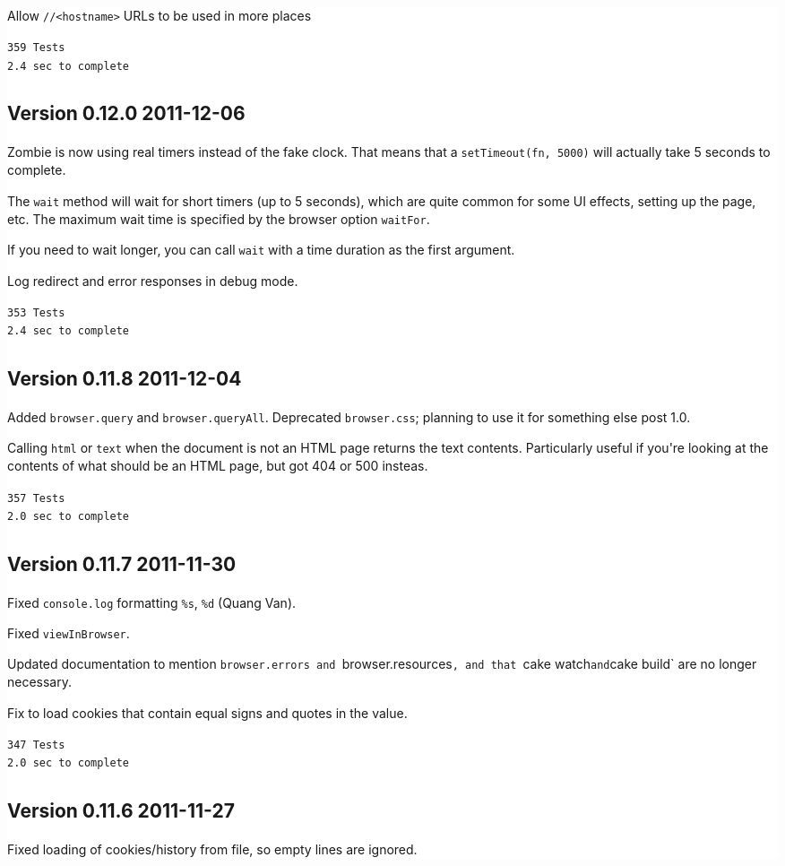 Allow `//<hostname>` URLs to be used in more places

    359 Tests
    2.4 sec to complete


## Version 0.12.0 2011-12-06

Zombie is now using real timers instead of the fake clock.  That means that a `setTimeout(fn, 5000)` will actually take
5 seconds to complete.

The `wait` method will wait for short timers (up to 5 seconds), which are quite common for some UI effects, setting up
the page, etc.  The maximum wait time is specified by the browser option `waitFor`.

If you need to wait longer, you can call `wait` with a time duration as the first argument.

Log redirect and error responses in debug mode.

    353 Tests
    2.4 sec to complete


## Version 0.11.8 2011-12-04

Added `browser.query` and `browser.queryAll`. Deprecated `browser.css`;
planning to use it for something else post 1.0.

Calling `html` or `text` when the document is not an HTML page returns
the text contents.  Particularly useful if you're looking at the
contents of what should be an HTML page, but got 404 or 500 insteas.

    357 Tests
    2.0 sec to complete


## Version 0.11.7 2011-11-30

Fixed `console.log` formatting `%s`, `%d` (Quang Van).

Fixed `viewInBrowser`.

Updated documentation to mention `browser.errors and
`browser.resources`, and that `cake watch` and `cake build` are no
longer necessary.

Fix to load cookies that contain equal signs and quotes in the value.

    347 Tests
    2.0 sec to complete


## Version 0.11.6 2011-11-27

Fixed loading of cookies/history from file, so empty lines are ignored.
